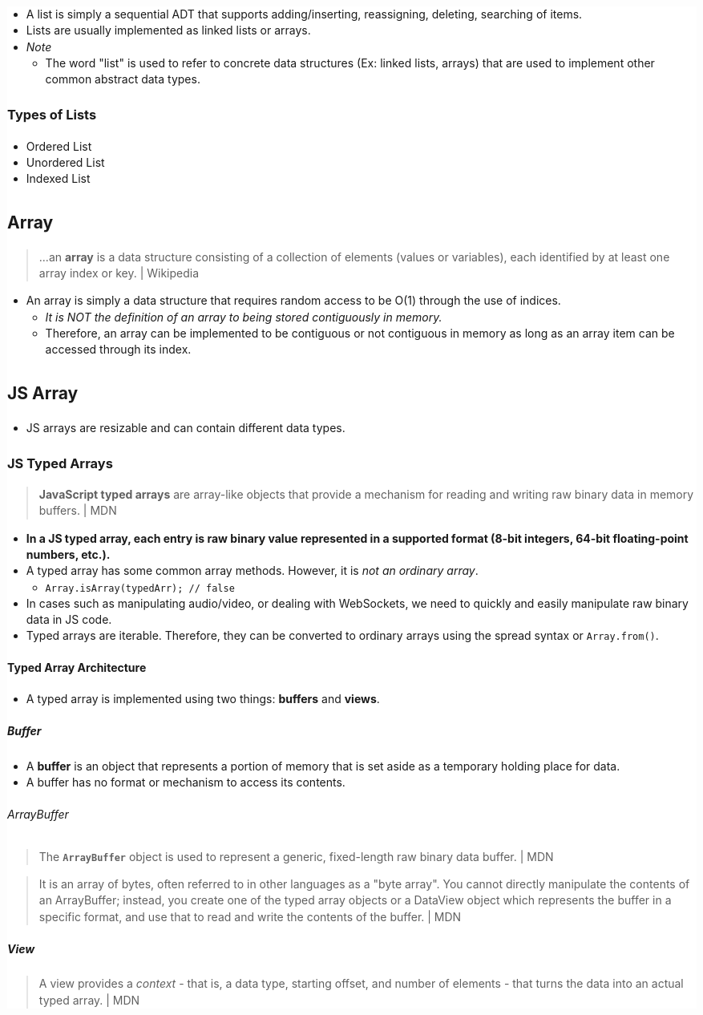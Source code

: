 - A list is simply a sequential ADT that supports adding/inserting, reassigning, deleting, searching of items.
- Lists are usually implemented as linked lists or arrays.
- *Note*
  - The word "list" is used to refer to concrete data structures (Ex: linked lists, arrays) that are used to implement other common abstract data types.
### Types of Lists
- Ordered List
- Unordered List
- Indexed List

## Array
> ...an **array** is a data structure consisting of a collection of elements (values or variables), each identified by at least one array index or key. | Wikipedia

- An array is simply a data structure that requires random access to be O(1) through the use of indices.
  - *It is NOT the definition of an array to being stored contiguously in memory.*
  - Therefore, an array can be implemented to be contiguous or not contiguous in memory as long as an array item can be accessed through its index.

## JS Array
- JS arrays are resizable and can contain different data types.
### JS Typed Arrays
> **JavaScript typed arrays** are array-like objects that provide a mechanism for reading and writing raw binary data in memory buffers. | MDN

- **In a JS typed array, each entry is raw binary value represented in a supported format (8-bit integers, 64-bit floating-point numbers, etc.).**
- A typed array has some common array methods. However, it is *not an ordinary array*.
  - `Array.isArray(typedArr); // false`
- In cases such as manipulating audio/video, or dealing with WebSockets, we need to quickly and easily manipulate raw binary data in JS code.
- Typed arrays are iterable. Therefore, they can be converted to ordinary arrays using the spread syntax or `Array.from()`.
#### Typed Array Architecture
- A typed array is implemented using two things: **buffers** and **views**.
##### Buffer
- A **buffer** is an object that represents a portion of memory that is set aside as a temporary holding place for data.
- A buffer has no format or mechanism to access its contents.
###### ArrayBuffer
> The **`ArrayBuffer`** object is used to represent a generic, fixed-length raw binary data buffer. | MDN

> It is an array of bytes, often referred to in other languages as a "byte array". You cannot directly manipulate the contents of an ArrayBuffer; instead, you create one of the typed array objects or a DataView object which represents the buffer in a specific format, and use that to read and write the contents of the buffer. | MDN
##### View
> A view provides a *context* - that is, a data type, starting offset, and number of elements - that turns the data into an actual typed array. | MDN
